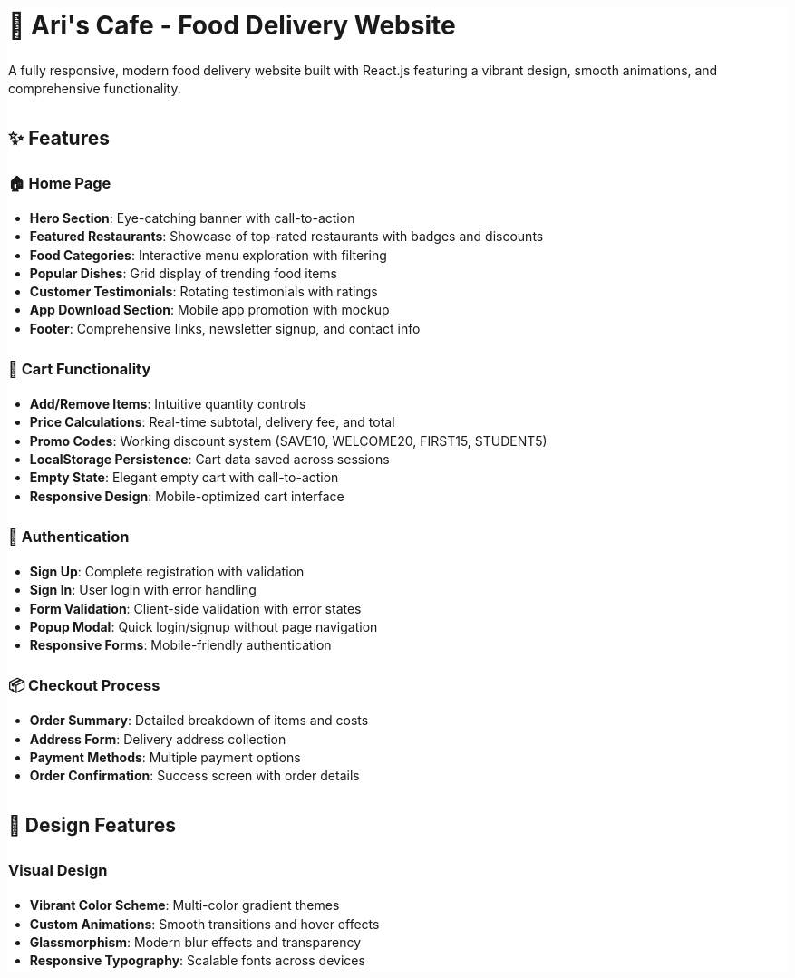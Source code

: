 # 🍕 Ari's Cafe - Food Delivery Website

A fully responsive, modern food delivery website built with React.js featuring a vibrant design, smooth animations, and comprehensive functionality.

## ✨ Features

### 🏠 **Home Page**

- **Hero Section**: Eye-catching banner with call-to-action
- **Featured Restaurants**: Showcase of top-rated restaurants with badges and discounts
- **Food Categories**: Interactive menu exploration with filtering
- **Popular Dishes**: Grid display of trending food items
- **Customer Testimonials**: Rotating testimonials with ratings
- **App Download Section**: Mobile app promotion with mockup
- **Footer**: Comprehensive links, newsletter signup, and contact info

### 🛒 **Cart Functionality**

- **Add/Remove Items**: Intuitive quantity controls
- **Price Calculations**: Real-time subtotal, delivery fee, and total
- **Promo Codes**: Working discount system (SAVE10, WELCOME20, FIRST15, STUDENT5)
- **LocalStorage Persistence**: Cart data saved across sessions
- **Empty State**: Elegant empty cart with call-to-action
- **Responsive Design**: Mobile-optimized cart interface

### 🔐 **Authentication**

- **Sign Up**: Complete registration with validation
- **Sign In**: User login with error handling
- **Form Validation**: Client-side validation with error states
- **Popup Modal**: Quick login/signup without page navigation
- **Responsive Forms**: Mobile-friendly authentication

### 📦 **Checkout Process**

- **Order Summary**: Detailed breakdown of items and costs
- **Address Form**: Delivery address collection
- **Payment Methods**: Multiple payment options
- **Order Confirmation**: Success screen with order details

## 🎨 **Design Features**

### **Visual Design**

- **Vibrant Color Scheme**: Multi-color gradient themes
- **Custom Animations**: Smooth transitions and hover effects
- **Glassmorphism**: Modern blur effects and transparency
- **Responsive Typography**: Scalable fonts across devices
